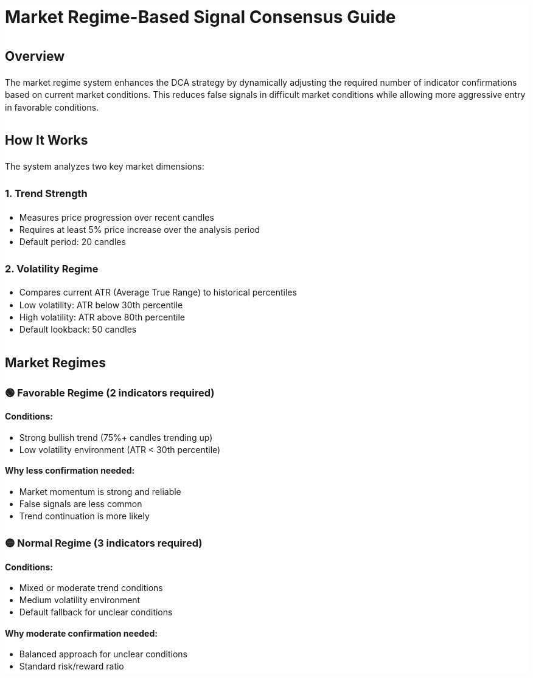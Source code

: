 # Market Regime-Based Signal Consensus Guide

## Overview

The market regime system enhances the DCA strategy by dynamically adjusting the required number of indicator confirmations based on current market conditions. This reduces false signals in difficult market conditions while allowing more aggressive entry in favorable conditions.

## How It Works

The system analyzes two key market dimensions:

### 1. **Trend Strength**

- Measures price progression over recent candles
- Requires at least 5% price increase over the analysis period
- Default period: 20 candles

### 2. **Volatility Regime**

- Compares current ATR (Average True Range) to historical percentiles
- Low volatility: ATR below 30th percentile
- High volatility: ATR above 80th percentile
- Default lookback: 50 candles

## Market Regimes

### 🟢 **Favorable Regime** (2 indicators required)

**Conditions:**

- Strong bullish trend (75%+ candles trending up)
- Low volatility environment (ATR < 30th percentile)

**Why less confirmation needed:**

- Market momentum is strong and reliable
- False signals are less common
- Trend continuation is more likely

### 🟡 **Normal Regime** (3 indicators required)

**Conditions:**

- Mixed or moderate trend conditions
- Medium volatility environment
- Default fallback for unclear conditions

**Why moderate confirmation needed:**

- Balanced approach for unclear conditions
- Standard risk/reward ratio
